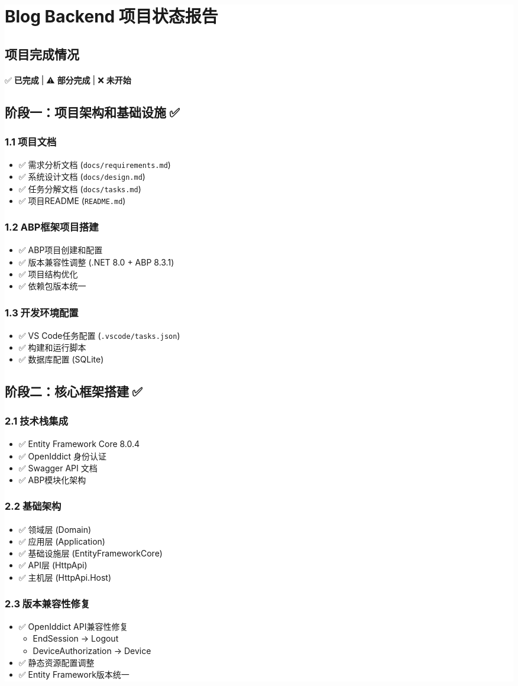 # Blog Backend 项目状态报告

## 项目完成情况

✅ **已完成** | ⚠️ **部分完成** | ❌ **未开始**

## 阶段一：项目架构和基础设施 ✅

### 1.1 项目文档
- ✅ 需求分析文档 (`docs/requirements.md`)
- ✅ 系统设计文档 (`docs/design.md`)
- ✅ 任务分解文档 (`docs/tasks.md`)
- ✅ 项目README (`README.md`)

### 1.2 ABP框架项目搭建
- ✅ ABP项目创建和配置
- ✅ 版本兼容性调整 (.NET 8.0 + ABP 8.3.1)
- ✅ 项目结构优化
- ✅ 依赖包版本统一

### 1.3 开发环境配置
- ✅ VS Code任务配置 (`.vscode/tasks.json`)
- ✅ 构建和运行脚本
- ✅ 数据库配置 (SQLite)

## 阶段二：核心框架搭建 ✅

### 2.1 技术栈集成
- ✅ Entity Framework Core 8.0.4
- ✅ OpenIddict 身份认证
- ✅ Swagger API 文档
- ✅ ABP模块化架构

### 2.2 基础架构
- ✅ 领域层 (Domain)
- ✅ 应用层 (Application)
- ✅ 基础设施层 (EntityFrameworkCore)
- ✅ API层 (HttpApi)
- ✅ 主机层 (HttpApi.Host)

### 2.3 版本兼容性修复
- ✅ OpenIddict API兼容性修复
  - EndSession → Logout
  - DeviceAuthorization → Device
- ✅ 静态资源配置调整
- ✅ Entity Framework版本统一
